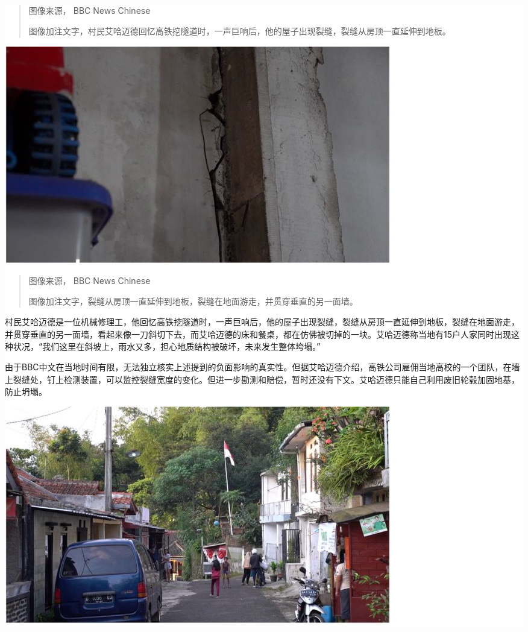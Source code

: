 > 图像来源，  BBC News Chinese
>
> 图像加注文字，村民艾哈迈德回忆高铁挖隧道时，一声巨响后，他的屋子出现裂缝，裂缝从房顶一直延伸到地板。

![裂缝](_127735618_house.png)

> 图像来源，  BBC News Chinese
>
> 图像加注文字，裂缝从房顶一直延伸到地板，裂缝在地面游走，并贯穿垂直的另一面墙。

村民艾哈迈德是一位机械修理工，他回忆高铁挖隧道时，一声巨响后，他的屋子出现裂缝，裂缝从房顶一直延伸到地板，裂缝在地面游走，并贯穿垂直的另一面墙，看起来像一刀斜切下去，而艾哈迈德的床和餐桌，都在仿佛被切掉的一块。艾哈迈德称当地有15户人家同时出现这种状况，“我们这里在斜坡上，雨水又多，担心地质结构被破坏，未来发生整体垮塌。”

由于BBC中文在当地时间有限，无法独立核实上述提到的负面影响的真实性。但据艾哈迈德介绍，高铁公司雇佣当地高校的一个团队，在墙上裂缝处，钉上检测装置，可以监控裂缝宽度的变化。但进一步勘测和赔偿，暂时还没有下文。艾哈迈德只能自己利用废旧轮毂加固地基，防止坍塌。

![艾哈迈德称当地有15户人家同时出现这种状况。](_127735620_house2.png)
